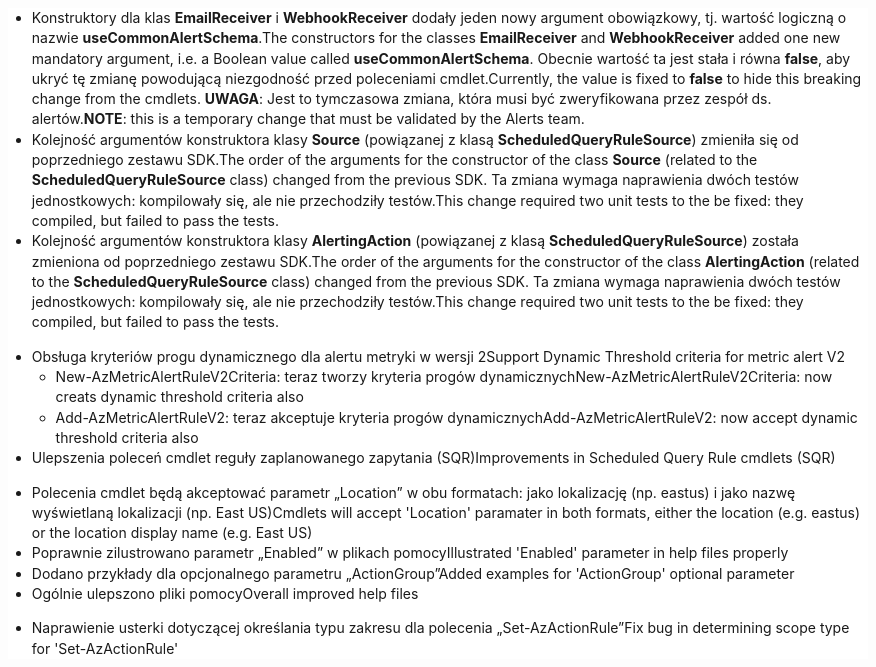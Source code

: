    - <span data-ttu-id="27758-407">Konstruktory dla klas **EmailReceiver** i **WebhookReceiver** dodały jeden nowy argument obowiązkowy, tj. wartość logiczną o nazwie **useCommonAlertSchema**.</span><span class="sxs-lookup"><span data-stu-id="27758-407">The constructors for the classes **EmailReceiver** and **WebhookReceiver** added one new mandatory argument, i.e. a Boolean value called **useCommonAlertSchema**.</span></span> <span data-ttu-id="27758-408">Obecnie wartość ta jest stała i równa **false**, aby ukryć tę zmianę powodującą niezgodność przed poleceniami cmdlet.</span><span class="sxs-lookup"><span data-stu-id="27758-408">Currently, the value is fixed to **false** to hide this breaking change from the cmdlets.</span></span> <span data-ttu-id="27758-409">**UWAGA**: Jest to tymczasowa zmiana, która musi być zweryfikowana przez zespół ds. alertów.</span><span class="sxs-lookup"><span data-stu-id="27758-409">**NOTE**: this is a temporary change that must be validated by the Alerts team.</span></span>
   - <span data-ttu-id="27758-410">Kolejność argumentów konstruktora klasy **Source** (powiązanej z klasą **ScheduledQueryRuleSource**) zmieniła się od poprzedniego zestawu SDK.</span><span class="sxs-lookup"><span data-stu-id="27758-410">The order of the arguments for the constructor of the class **Source** (related to the **ScheduledQueryRuleSource** class) changed from the previous SDK.</span></span> <span data-ttu-id="27758-411">Ta zmiana wymaga naprawienia dwóch testów jednostkowych: kompilowały się, ale nie przechodziły testów.</span><span class="sxs-lookup"><span data-stu-id="27758-411">This change required two unit tests to the be fixed: they compiled, but failed to pass the tests.</span></span>
   - <span data-ttu-id="27758-412">Kolejność argumentów konstruktora klasy **AlertingAction** (powiązanej z klasą **ScheduledQueryRuleSource**) została zmieniona od poprzedniego zestawu SDK.</span><span class="sxs-lookup"><span data-stu-id="27758-412">The order of the arguments for the constructor of the class **AlertingAction** (related to the **ScheduledQueryRuleSource** class) changed from the previous SDK.</span></span> <span data-ttu-id="27758-413">Ta zmiana wymaga naprawienia dwóch testów jednostkowych: kompilowały się, ale nie przechodziły testów.</span><span class="sxs-lookup"><span data-stu-id="27758-413">This change required two unit tests to the be fixed: they compiled, but failed to pass the tests.</span></span>
* <span data-ttu-id="27758-414">Obsługa kryteriów progu dynamicznego dla alertu metryki w wersji 2</span><span class="sxs-lookup"><span data-stu-id="27758-414">Support Dynamic Threshold criteria for metric alert V2</span></span>
    - <span data-ttu-id="27758-415">New-AzMetricAlertRuleV2Criteria: teraz tworzy kryteria progów dynamicznych</span><span class="sxs-lookup"><span data-stu-id="27758-415">New-AzMetricAlertRuleV2Criteria: now creats dynamic threshold criteria also</span></span>
    - <span data-ttu-id="27758-416">Add-AzMetricAlertRuleV2: teraz akceptuje kryteria progów dynamicznych</span><span class="sxs-lookup"><span data-stu-id="27758-416">Add-AzMetricAlertRuleV2: now accept dynamic threshold criteria also</span></span>
* <span data-ttu-id="27758-417">Ulepszenia poleceń cmdlet reguły zaplanowanego zapytania (SQR)</span><span class="sxs-lookup"><span data-stu-id="27758-417">Improvements in Scheduled Query Rule cmdlets (SQR)</span></span>
 - <span data-ttu-id="27758-418">Polecenia cmdlet będą akceptować parametr „Location” w obu formatach: jako lokalizację (np. eastus) i jako nazwę wyświetlaną lokalizacji (np. East US)</span><span class="sxs-lookup"><span data-stu-id="27758-418">Cmdlets will accept 'Location' paramater in both formats, either the location (e.g. eastus) or the location display name (e.g. East US)</span></span>
 - <span data-ttu-id="27758-419">Poprawnie zilustrowano parametr „Enabled” w plikach pomocy</span><span class="sxs-lookup"><span data-stu-id="27758-419">Illustrated 'Enabled' parameter in help files properly</span></span>
 - <span data-ttu-id="27758-420">Dodano przykłady dla opcjonalnego parametru „ActionGroup”</span><span class="sxs-lookup"><span data-stu-id="27758-420">Added examples for 'ActionGroup' optional parameter</span></span>
 - <span data-ttu-id="27758-421">Ogólnie ulepszono pliki pomocy</span><span class="sxs-lookup"><span data-stu-id="27758-421">Overall improved help files</span></span>
* <span data-ttu-id="27758-422">Naprawienie usterki dotyczącej określania typu zakresu dla polecenia „Set-AzActionRule”</span><span class="sxs-lookup"><span data-stu-id="27758-422">Fix bug in determining scope type for 'Set-AzActionRule'</span></span>

